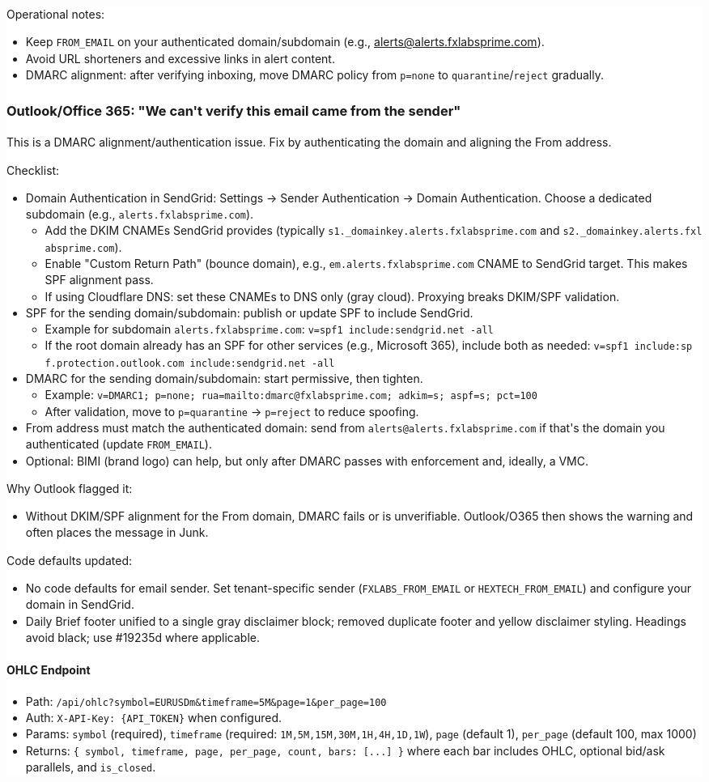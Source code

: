 Operational notes:
- Keep `FROM_EMAIL` on your authenticated domain/subdomain (e.g., alerts@alerts.fxlabsprime.com).
- Avoid URL shorteners and excessive links in alert content.
- DMARC alignment: after verifying inboxing, move DMARC policy from `p=none` to `quarantine`/`reject` gradually.

### Outlook/Office 365: "We can't verify this email came from the sender"
This is a DMARC alignment/authentication issue. Fix by authenticating the domain and aligning the From address.

Checklist:
- Domain Authentication in SendGrid: Settings → Sender Authentication → Domain Authentication. Choose a dedicated subdomain (e.g., `alerts.fxlabsprime.com`).
  - Add the DKIM CNAMEs SendGrid provides (typically `s1._domainkey.alerts.fxlabsprime.com` and `s2._domainkey.alerts.fxlabsprime.com`).
  - Enable "Custom Return Path" (bounce domain), e.g., `em.alerts.fxlabsprime.com` CNAME to SendGrid target. This makes SPF alignment pass.
  - If using Cloudflare DNS: set these CNAMEs to DNS only (gray cloud). Proxying breaks DKIM/SPF validation.
- SPF for the sending domain/subdomain: publish or update SPF to include SendGrid.
  - Example for subdomain `alerts.fxlabsprime.com`: `v=spf1 include:sendgrid.net -all`
  - If the root domain already has an SPF for other services (e.g., Microsoft 365), include both as needed: `v=spf1 include:spf.protection.outlook.com include:sendgrid.net -all`
- DMARC for the sending domain/subdomain: start permissive, then tighten.
  - Example: `v=DMARC1; p=none; rua=mailto:dmarc@fxlabsprime.com; adkim=s; aspf=s; pct=100`
  - After validation, move to `p=quarantine` → `p=reject` to reduce spoofing.
- From address must match the authenticated domain: send from `alerts@alerts.fxlabsprime.com` if that's the domain you authenticated (update `FROM_EMAIL`).
- Optional: BIMI (brand logo) can help, but only after DMARC passes with enforcement and, ideally, a VMC.

Why Outlook flagged it:
- Without DKIM/SPF alignment for the From domain, DMARC fails or is unverifiable. Outlook/O365 then shows the warning and often places the message in Junk.

Code defaults updated:
- No code defaults for email sender. Set tenant-specific sender (`FXLABS_FROM_EMAIL` or `HEXTECH_FROM_EMAIL`) and configure your domain in SendGrid.
- Daily Brief footer unified to a single gray disclaimer block; removed duplicate footer and yellow disclaimer styling. Headings avoid black; use #19235d where applicable.
#### OHLC Endpoint

- Path: `/api/ohlc?symbol=EURUSDm&timeframe=5M&page=1&per_page=100`
- Auth: `X-API-Key: {API_TOKEN}` when configured.
- Params: `symbol` (required), `timeframe` (required: `1M,5M,15M,30M,1H,4H,1D,1W`), `page` (default 1), `per_page` (default 100, max 1000)
- Returns: `{ symbol, timeframe, page, per_page, count, bars: [...] }` where each bar includes OHLC, optional bid/ask parallels, and `is_closed`.
